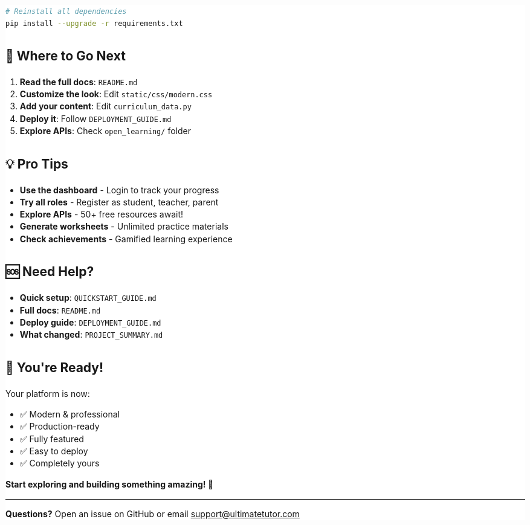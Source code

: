 ```bash
# Reinstall all dependencies
pip install --upgrade -r requirements.txt
```

## 📖 Where to Go Next

1. **Read the full docs**: `README.md`
2. **Customize the look**: Edit `static/css/modern.css`
3. **Add your content**: Edit `curriculum_data.py`
4. **Deploy it**: Follow `DEPLOYMENT_GUIDE.md`
5. **Explore APIs**: Check `open_learning/` folder

## 💡 Pro Tips

- **Use the dashboard** - Login to track your progress
- **Try all roles** - Register as student, teacher, parent
- **Explore APIs** - 50+ free resources await!
- **Generate worksheets** - Unlimited practice materials
- **Check achievements** - Gamified learning experience

## 🆘 Need Help?

- **Quick setup**: `QUICKSTART_GUIDE.md`
- **Full docs**: `README.md`
- **Deploy guide**: `DEPLOYMENT_GUIDE.md`
- **What changed**: `PROJECT_SUMMARY.md`

## 🎉 You're Ready!

Your platform is now:
- ✅ Modern & professional
- ✅ Production-ready
- ✅ Fully featured
- ✅ Easy to deploy
- ✅ Completely yours

**Start exploring and building something amazing! 🚀**

---

**Questions?** Open an issue on GitHub or email support@ultimatetutor.com
